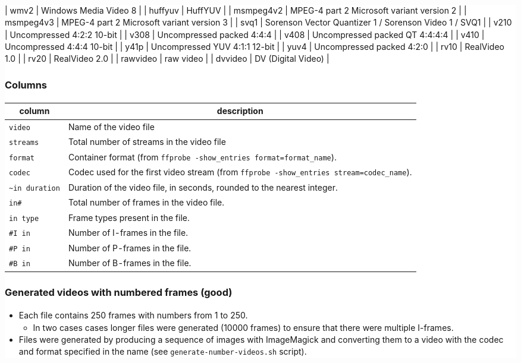 | wmv2             | Windows Media Video 8                                        |
| huffyuv          | HuffYUV                                                      |
| msmpeg4v2        | MPEG-4 part 2 Microsoft variant version 2                    |
| msmpeg4v3        | MPEG-4 part 2 Microsoft variant version 3                    |
| svq1             | Sorenson Vector Quantizer 1 / Sorenson Video 1 / SVQ1        |
| v210             | Uncompressed 4:2:2 10-bit                                    |
| v308             | Uncompressed packed 4:4:4                                    |
| v408             | Uncompressed packed QT 4:4:4:4                               |
| v410             | Uncompressed 4:4:4 10-bit                                    |
| y41p             | Uncompressed YUV 4:1:1 12-bit                                |
| yuv4             | Uncompressed packed 4:2:0                                    |
| rv10             | RealVideo 1.0                                                |
| rv20             | RealVideo 2.0                                                |
| rawvideo         | raw video                                                    |
| dvvideo          | DV (Digital Video)                                           |

### Columns
| column         | description                                                                             |
|----------------|-----------------------------------------------------------------------------------------|
| `video`        | Name of the video file                                                                  |
| `streams`      | Total number of streams in the video file                                               |
| `format`       | Container format (from `ffprobe -show_entries format=format_name`).                     |
| `codec`        | Codec used for the first video stream (from `ffprobe -show_entries stream=codec_name`). |
| `~in duration` | Duration of the video file, in seconds, rounded to the nearest integer.                 |
| `in#`          | Total number of frames in the video file.                                               |
| `in type`      | Frame types present in the file.                                                        |
| `#I in`        | Number of I-frames in the file.                                                         |
| `#P in`        | Number of P-frames in the file.                                                         |
| `#B in`        | Number of B-frames in the file.                                                         |

### Generated videos with numbered frames (good)
- Each file contains 250 frames with numbers from 1 to 250.
    - In two cases cases longer files were generated (10000 frames) to ensure that there were multiple I-frames.
- Files were generated by producing a sequence of images with ImageMagick and converting them to a video with the codec and format specified in the name (see `generate-number-videos.sh` script).
